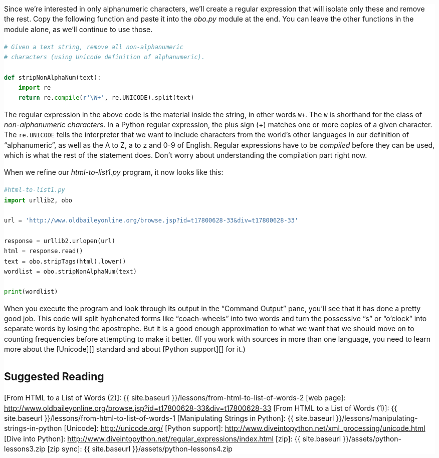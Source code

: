 Since we’re interested in only alphanumeric characters, we’ll create a
regular expression that will isolate only these and remove the rest.
Copy the following function and paste it into the *obo.py* module at
the end. You can leave the other functions in the module alone, as we’ll
continue to use those.

``` python
# Given a text string, remove all non-alphanumeric
# characters (using Unicode definition of alphanumeric).

def stripNonAlphaNum(text):
    import re
    return re.compile(r'\W+', re.UNICODE).split(text)
```

The regular expression in the above code is the material inside the
string, in other words `W+`. The `W` is shorthand for the class of
*non-alphanumeric characters*. In a Python regular expression, the plus
sign (+) matches one or more copies of a given character. The `re.UNICODE`
tells the interpreter that we want to include characters from the
world’s other languages in our definition of “alphanumeric”, as well as
the A to Z, a to z and 0-9 of English. Regular expressions have to be
*compiled* before they can be used, which is what the rest of the
statement does. Don’t worry about understanding the compilation part
right now.

When we refine our *html-to-list1.py* program, it now looks like this:

``` python
#html-to-list1.py
import urllib2, obo

url = 'http://www.oldbaileyonline.org/browse.jsp?id=t17800628-33&div=t17800628-33'

response = urllib2.urlopen(url)
html = response.read()
text = obo.stripTags(html).lower()
wordlist = obo.stripNonAlphaNum(text)

print(wordlist)
```

When you execute the program and look through its output in the “Command
Output” pane, you’ll see that it has done a pretty good job. This code
will split hyphenated forms like “coach-wheels” into two words and turn
the possessive “s” or “o’clock” into separate words by losing the
apostrophe. But it is a good enough approximation to what we want that
we should move on to counting frequencies before attempting to make it
better. (If you work with sources in more than one language, you need to
learn more about the [Unicode][] standard and about [Python support][]
for it.)

## Suggested Reading


  [From HTML to a List of Words (2)]: {{ site.baseurl }}/lessons/from-html-to-list-of-words-2
  [web page]: http://www.oldbaileyonline.org/browse.jsp?id=t17800628-33&div=t17800628-33
  [From HTML to a List of Words (1)]: {{ site.baseurl }}/lessons/from-html-to-list-of-words-1
  [Manipulating Strings in Python]: {{ site.baseurl }}/lessons/manipulating-strings-in-python
  [Unicode]: http://unicode.org/
  [Python support]: http://www.diveintopython.net/xml_processing/unicode.html
  [Dive into Python]: http://www.diveintopython.net/regular_expressions/index.html
  [zip]: {{ site.baseurl }}/assets/python-lessons3.zip
  [zip sync]: {{ site.baseurl }}/assets/python-lessons4.zip